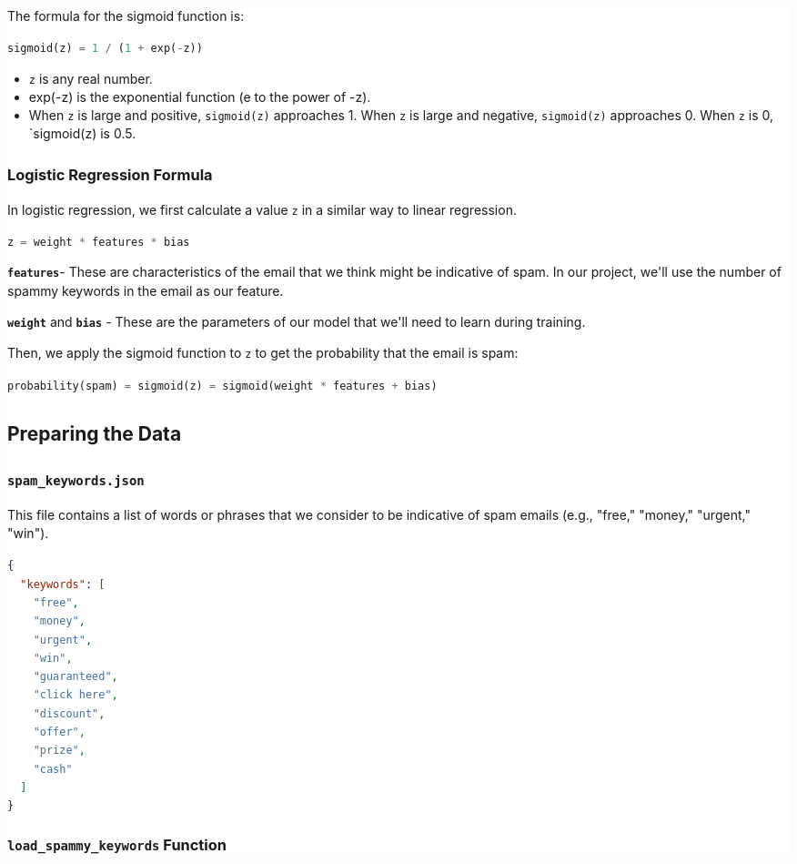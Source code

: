 The formula for the sigmoid function is:

```python
sigmoid(z) = 1 / (1 + exp(-z))
```

- `z` is any real number.
- exp(-z) is the exponential function (e to the power of -z).
- When `z` is large and positive, `sigmoid(z)` approaches 1. When `z` is large and negative, `sigmoid(z)` approaches 0. When `z` is 0, `sigmoid(z) is 0.5.

### Logistic Regression Formula

In logistic regression, we first calculate a value `z` in a similar way to linear regression.

```python
z = weight * features * bias
```

**`features`**- These are characteristics of the email that we think might be indicative of spam. In our project, we'll use the number of spammy keywords in the email as our feature.

**`weight`** and **`bias`** - These are the parameters of our model that we'll need to learn during training.

Then, we apply the sigmoid function to `z` to get the probability that the email is spam:

```python
probability(spam) = sigmoid(z) = sigmoid(weight * features + bias)
```

## Preparing the Data

### `spam_keywords.json`

This file contains a list of words or phrases that we consider to be indicative of spam emails (e.g., "free," "money," "urgent," "win").

```json
{
  "keywords": [
    "free",
    "money",
    "urgent",
    "win",
    "guaranteed",
    "click here",
    "discount",
    "offer",
    "prize",
    "cash"
  ]
}
```

### `load_spammy_keywords` Function
